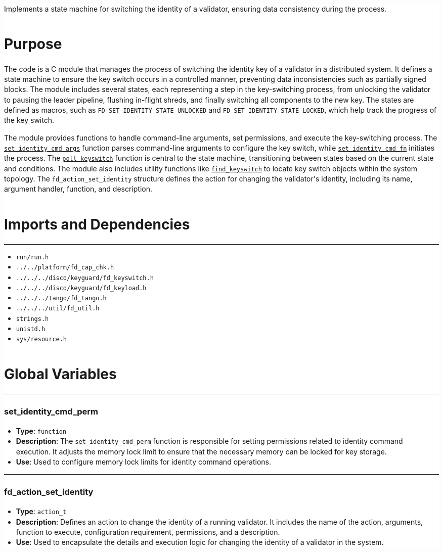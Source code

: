 




Implements a state machine for switching the identity of a validator, ensuring data consistency during the process.

# Purpose
The code is a C module that manages the process of switching the identity key of a validator in a distributed system. It defines a state machine to ensure the key switch occurs in a controlled manner, preventing data inconsistencies such as partially signed blocks. The module includes several states, each representing a step in the key-switching process, from unlocking the validator to pausing the leader pipeline, flushing in-flight shreds, and finally switching all components to the new key. The states are defined as macros, such as `FD_SET_IDENTITY_STATE_UNLOCKED` and `FD_SET_IDENTITY_STATE_LOCKED`, which help track the progress of the key switch.

The module provides functions to handle command-line arguments, set permissions, and execute the key-switching process. The [`set_identity_cmd_args`](<#set_identity_cmd_args>) function parses command-line arguments to configure the key switch, while [`set_identity_cmd_fn`](<#set_identity_cmd_fn>) initiates the process. The [`poll_keyswitch`](<#fd_fn_sensitivepoll_keyswitch>) function is central to the state machine, transitioning between states based on the current state and conditions. The module also includes utility functions like [`find_keyswitch`](<#find_keyswitch>) to locate key switch objects within the system topology. The `fd_action_set_identity` structure defines the action for changing the validator's identity, including its name, argument handler, function, and description.
# Imports and Dependencies

---
- `run/run.h`
- `../../platform/fd_cap_chk.h`
- `../../../disco/keyguard/fd_keyswitch.h`
- `../../../disco/keyguard/fd_keyload.h`
- `../../../tango/fd_tango.h`
- `../../../util/fd_util.h`
- `strings.h`
- `unistd.h`
- `sys/resource.h`


# Global Variables

---
### set\_identity\_cmd\_perm
- **Type**: `function`
- **Description**: The `set_identity_cmd_perm` function is responsible for setting permissions related to identity command execution. It adjusts the memory lock limit to ensure that the necessary memory can be locked for key storage.
- **Use**: Used to configure memory lock limits for identity command operations.


---
### fd\_action\_set\_identity
- **Type**: ``action_t``
- **Description**: Defines an action to change the identity of a running validator. It includes the name of the action, arguments, function to execute, configuration requirement, permissions, and a description.
- **Use**: Used to encapsulate the details and execution logic for changing the identity of a validator in the system.

